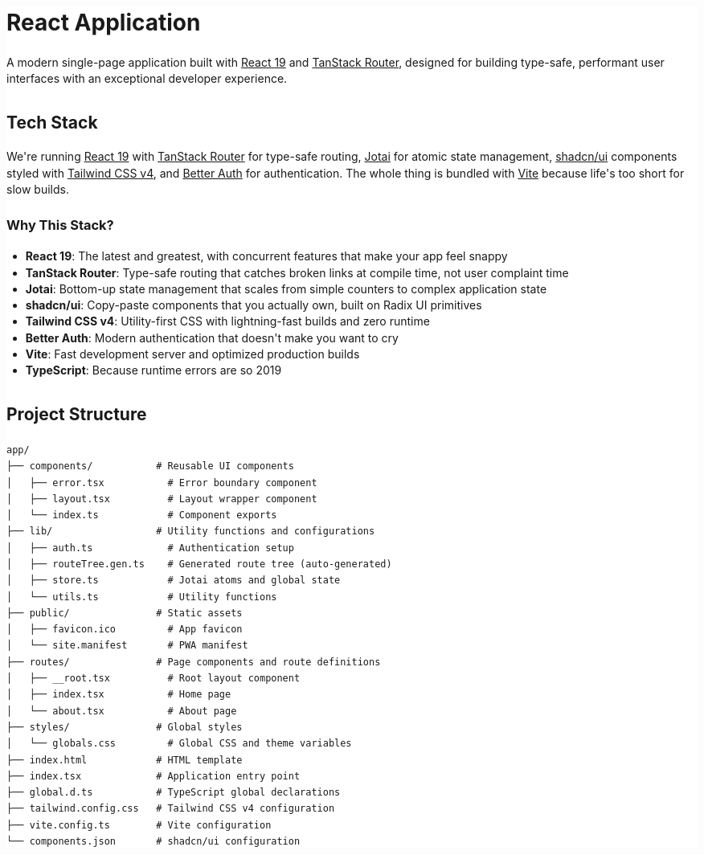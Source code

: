 # React Application

A modern single-page application built with [React 19](https://react.dev/) and [TanStack Router](https://tanstack.com/router), designed for building type-safe, performant user interfaces with an exceptional developer experience.

## Tech Stack

We're running [React 19](https://react.dev/) with [TanStack Router](https://tanstack.com/router) for type-safe routing, [Jotai](https://jotai.org/) for atomic state management, [shadcn/ui](https://ui.shadcn.com/) components styled with [Tailwind CSS v4](https://tailwindcss.com/), and [Better Auth](https://www.better-auth.com/) for authentication. The whole thing is bundled with [Vite](https://vitejs.dev/) because life's too short for slow builds.

### Why This Stack?

- **React 19**: The latest and greatest, with concurrent features that make your app feel snappy
- **TanStack Router**: Type-safe routing that catches broken links at compile time, not user complaint time
- **Jotai**: Bottom-up state management that scales from simple counters to complex application state
- **shadcn/ui**: Copy-paste components that you actually own, built on Radix UI primitives
- **Tailwind CSS v4**: Utility-first CSS with lightning-fast builds and zero runtime
- **Better Auth**: Modern authentication that doesn't make you want to cry
- **Vite**: Fast development server and optimized production builds
- **TypeScript**: Because runtime errors are so 2019

## Project Structure

```text
app/
├── components/           # Reusable UI components
│   ├── error.tsx           # Error boundary component
│   ├── layout.tsx          # Layout wrapper component
│   └── index.ts            # Component exports
├── lib/                  # Utility functions and configurations
│   ├── auth.ts             # Authentication setup
│   ├── routeTree.gen.ts    # Generated route tree (auto-generated)
│   ├── store.ts            # Jotai atoms and global state
│   └── utils.ts            # Utility functions
├── public/               # Static assets
│   ├── favicon.ico         # App favicon
│   └── site.manifest       # PWA manifest
├── routes/               # Page components and route definitions
│   ├── __root.tsx          # Root layout component
│   ├── index.tsx           # Home page
│   └── about.tsx           # About page
├── styles/               # Global styles
│   └── globals.css         # Global CSS and theme variables
├── index.html            # HTML template
├── index.tsx             # Application entry point
├── global.d.ts           # TypeScript global declarations
├── tailwind.config.css   # Tailwind CSS v4 configuration
├── vite.config.ts        # Vite configuration
└── components.json       # shadcn/ui configuration
```
